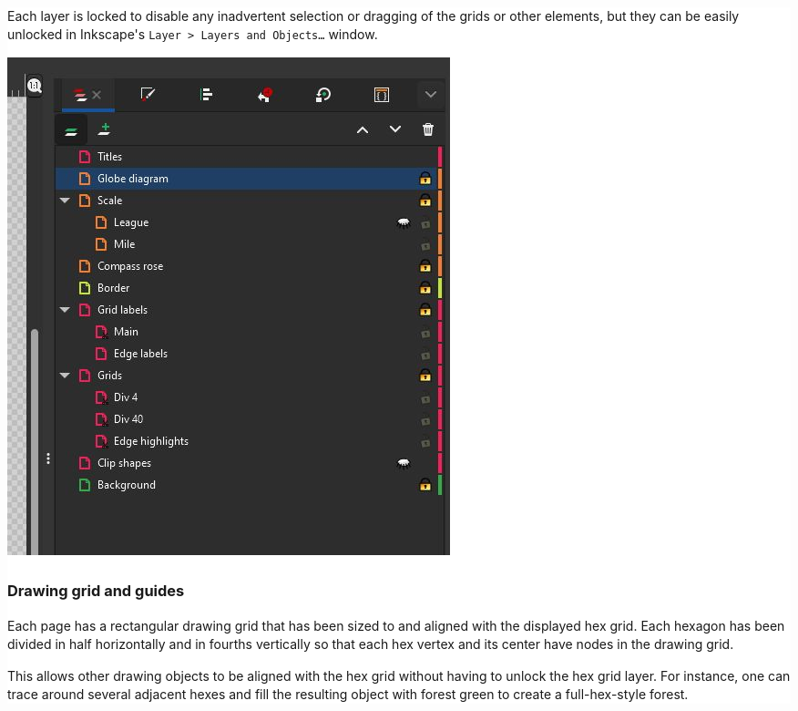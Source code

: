 Each layer is locked to disable any inadvertent selection or dragging of the
grids or other elements, but they can be easily unlocked in Inkscape's `Layer >
Layers and Objects…` window.

<img src="./doc/img/inkscape_layers.jpg"
 alt="Inkscape Layers window showing the following document layers: Titles, Globe diagram, Scale (League, Mile), Compass rose, Border, Grid labels (Main, Edge labels), Grids (Div 4, Div 40, Grid highlights), Clip shapes, and Background." />

### Drawing grid and guides

Each page has a rectangular drawing grid that has been sized to and aligned with
the displayed hex grid. Each hexagon has been divided in half horizontally and
in fourths vertically so that each hex vertex and its center have nodes in the
drawing grid.

This allows other drawing objects to be aligned with the hex grid without having
to unlock the hex grid layer. For instance, one can trace around several
adjacent hexes and fill the resulting object with forest green to create a
full-hex-style forest.
